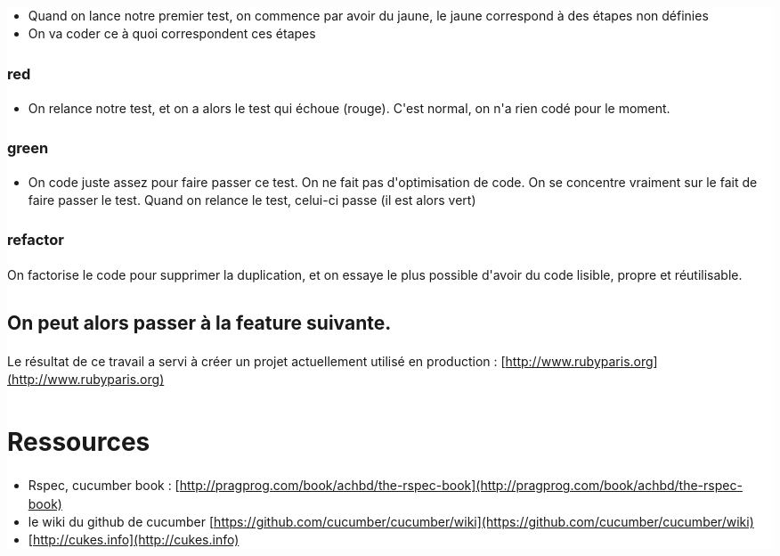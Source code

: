 * Quand on lance notre premier test, on commence par avoir du jaune, le jaune
  correspond à des étapes non définies
* On va coder ce à quoi correspondent ces étapes

### red

* On relance notre test, et on a alors le test qui échoue (rouge). C'est normal, on n'a rien codé pour le moment.

### green

* On code juste assez pour faire passer ce test. On ne fait pas d'optimisation de
code. On se concentre vraiment sur le fait de faire passer le test. Quand on
relance le test, celui-ci passe (il est alors vert)

### refactor

On factorise le code pour supprimer la duplication, et on essaye le plus
possible d'avoir du code lisible, propre et réutilisable.

## On peut alors passer à la feature suivante.

Le résultat de ce travail a servi à créer un projet actuellement utilisé en production :
[http://www.rubyparis.org](http://www.rubyparis.org)


# Ressources

* Rspec, cucumber book : [http://pragprog.com/book/achbd/the-rspec-book](http://pragprog.com/book/achbd/the-rspec-book)
* le wiki du github de cucumber [https://github.com/cucumber/cucumber/wiki](https://github.com/cucumber/cucumber/wiki)
* [http://cukes.info](http://cukes.info)
